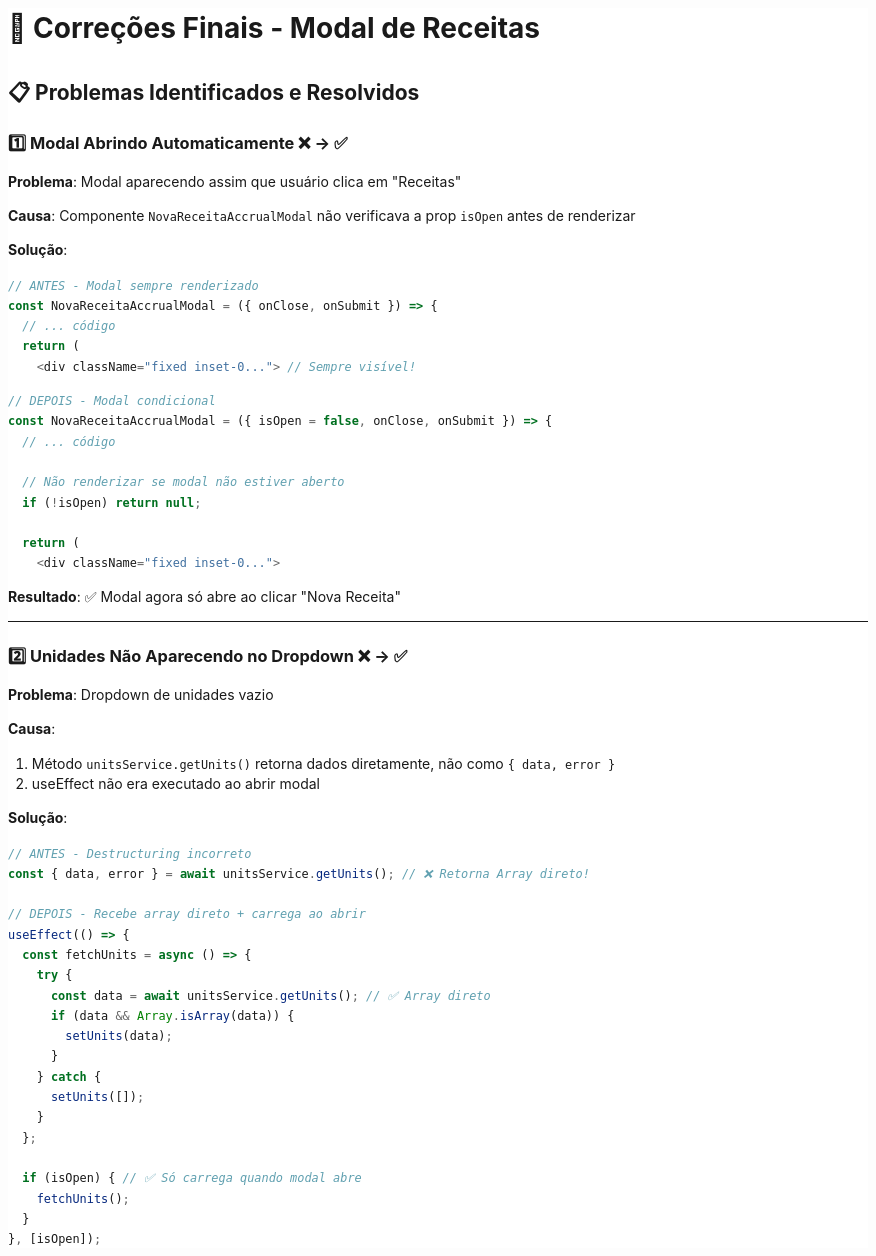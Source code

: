 # 🔧 Correções Finais - Modal de Receitas

## 📋 Problemas Identificados e Resolvidos

### 1️⃣ Modal Abrindo Automaticamente ❌ → ✅

**Problema**: Modal aparecendo assim que usuário clica em "Receitas"

**Causa**: Componente `NovaReceitaAccrualModal` não verificava a prop `isOpen` antes de renderizar

**Solução**:
```javascript
// ANTES - Modal sempre renderizado
const NovaReceitaAccrualModal = ({ onClose, onSubmit }) => {
  // ... código
  return (
    <div className="fixed inset-0..."> // Sempre visível!
```

```javascript
// DEPOIS - Modal condicional
const NovaReceitaAccrualModal = ({ isOpen = false, onClose, onSubmit }) => {
  // ... código
  
  // Não renderizar se modal não estiver aberto
  if (!isOpen) return null;
  
  return (
    <div className="fixed inset-0...">
```

**Resultado**: ✅ Modal agora só abre ao clicar "Nova Receita"

---

### 2️⃣ Unidades Não Aparecendo no Dropdown ❌ → ✅

**Problema**: Dropdown de unidades vazio

**Causa**: 
1. Método `unitsService.getUnits()` retorna dados diretamente, não como `{ data, error }`
2. useEffect não era executado ao abrir modal

**Solução**:
```javascript
// ANTES - Destructuring incorreto
const { data, error } = await unitsService.getUnits(); // ❌ Retorna Array direto!

// DEPOIS - Recebe array direto + carrega ao abrir
useEffect(() => {
  const fetchUnits = async () => {
    try {
      const data = await unitsService.getUnits(); // ✅ Array direto
      if (data && Array.isArray(data)) {
        setUnits(data);
      }
    } catch {
      setUnits([]);
    }
  };
  
  if (isOpen) { // ✅ Só carrega quando modal abre
    fetchUnits();
  }
}, [isOpen]);
```